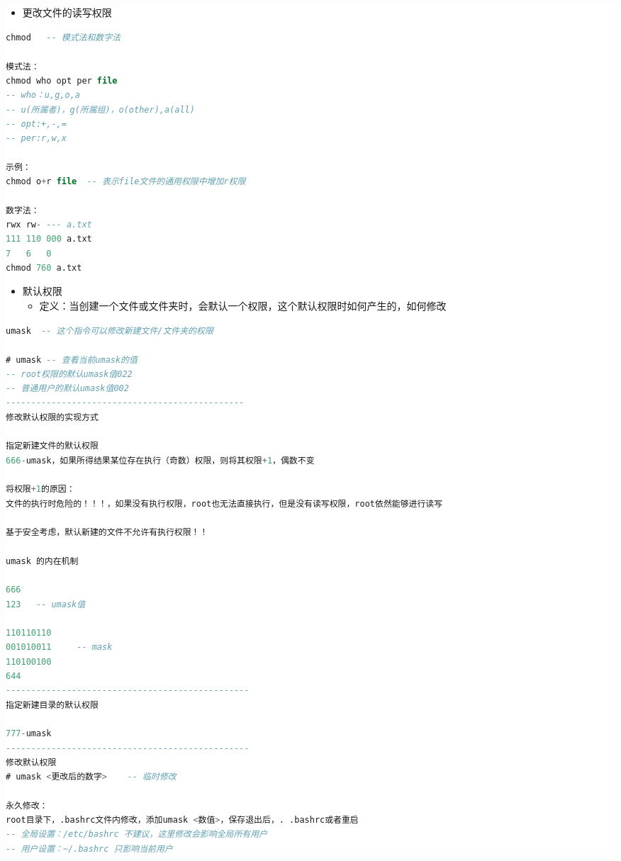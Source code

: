 - 更改文件的读写权限
```sql
chmod   -- 模式法和数字法

模式法：
chmod who opt per file
-- who：u,g,o,a 
-- u(所属者)，g(所属组)，o(other),a(all)
-- opt:+,-,=
-- per:r,w,x

示例：
chmod o+r file  -- 表示file文件的通用权限中增加r权限

数字法：
rwx rw- --- a.txt
111 110 000 a.txt
7   6   0
chmod 760 a.txt
```

- 默认权限
  - 定义：当创建一个文件或文件夹时，会默认一个权限，这个默认权限时如何产生的，如何修改
```sql
umask  -- 这个指令可以修改新建文件/文件夹的权限

# umask -- 查看当前umask的值
-- root权限的默认umask值022
-- 普通用户的默认umask值002
-----------------------------------------------
修改默认权限的实现方式

指定新建文件的默认权限
666-umask，如果所得结果某位存在执行（奇数）权限，则将其权限+1，偶数不变

将权限+1的原因：
文件的执行时危险的！！！，如果没有执行权限，root也无法直接执行，但是没有读写权限，root依然能够进行读写

基于安全考虑，默认新建的文件不允许有执行权限！！

umask 的内在机制

666
123   -- umask值

110110110
001010011     -- mask
110100100
644
------------------------------------------------
指定新建目录的默认权限

777-umask
------------------------------------------------
修改默认权限
# umask <更改后的数字>    -- 临时修改

永久修改：
root目录下，.bashrc文件内修改，添加umask <数值>，保存退出后，. .bashrc或者重启
-- 全局设置：/etc/bashrc 不建议，这里修改会影响全局所有用户
-- 用户设置：~/.bashrc 只影响当前用户

```
